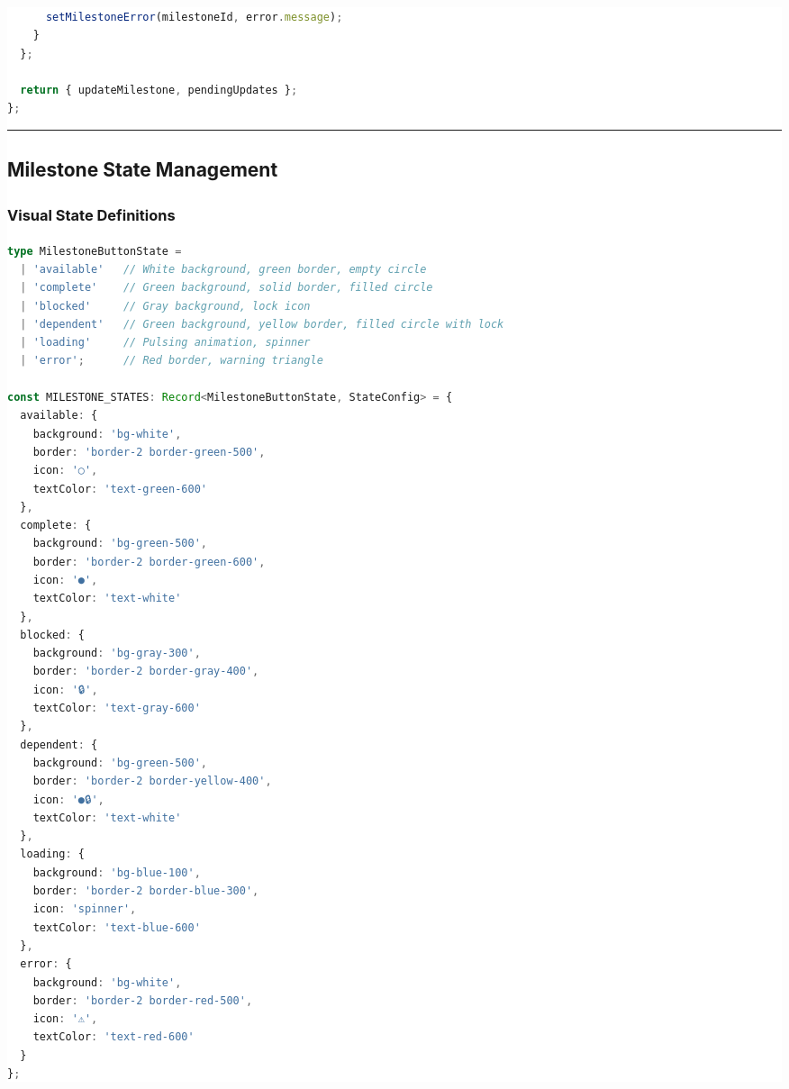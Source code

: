 ```typescript
      setMilestoneError(milestoneId, error.message);
    }
  };
  
  return { updateMilestone, pendingUpdates };
};
```

---

## Milestone State Management

### Visual State Definitions
```typescript
type MilestoneButtonState = 
  | 'available'   // White background, green border, empty circle
  | 'complete'    // Green background, solid border, filled circle
  | 'blocked'     // Gray background, lock icon
  | 'dependent'   // Green background, yellow border, filled circle with lock
  | 'loading'     // Pulsing animation, spinner
  | 'error';      // Red border, warning triangle

const MILESTONE_STATES: Record<MilestoneButtonState, StateConfig> = {
  available: {
    background: 'bg-white',
    border: 'border-2 border-green-500',
    icon: '○',
    textColor: 'text-green-600'
  },
  complete: {
    background: 'bg-green-500',
    border: 'border-2 border-green-600',
    icon: '●',
    textColor: 'text-white'
  },
  blocked: {
    background: 'bg-gray-300',
    border: 'border-2 border-gray-400',
    icon: '🔒',
    textColor: 'text-gray-600'
  },
  dependent: {
    background: 'bg-green-500',
    border: 'border-2 border-yellow-400',
    icon: '●🔒',
    textColor: 'text-white'
  },
  loading: {
    background: 'bg-blue-100',
    border: 'border-2 border-blue-300',
    icon: 'spinner',
    textColor: 'text-blue-600'
  },
  error: {
    background: 'bg-white',
    border: 'border-2 border-red-500',
    icon: '⚠️',
    textColor: 'text-red-600'
  }
};
```
